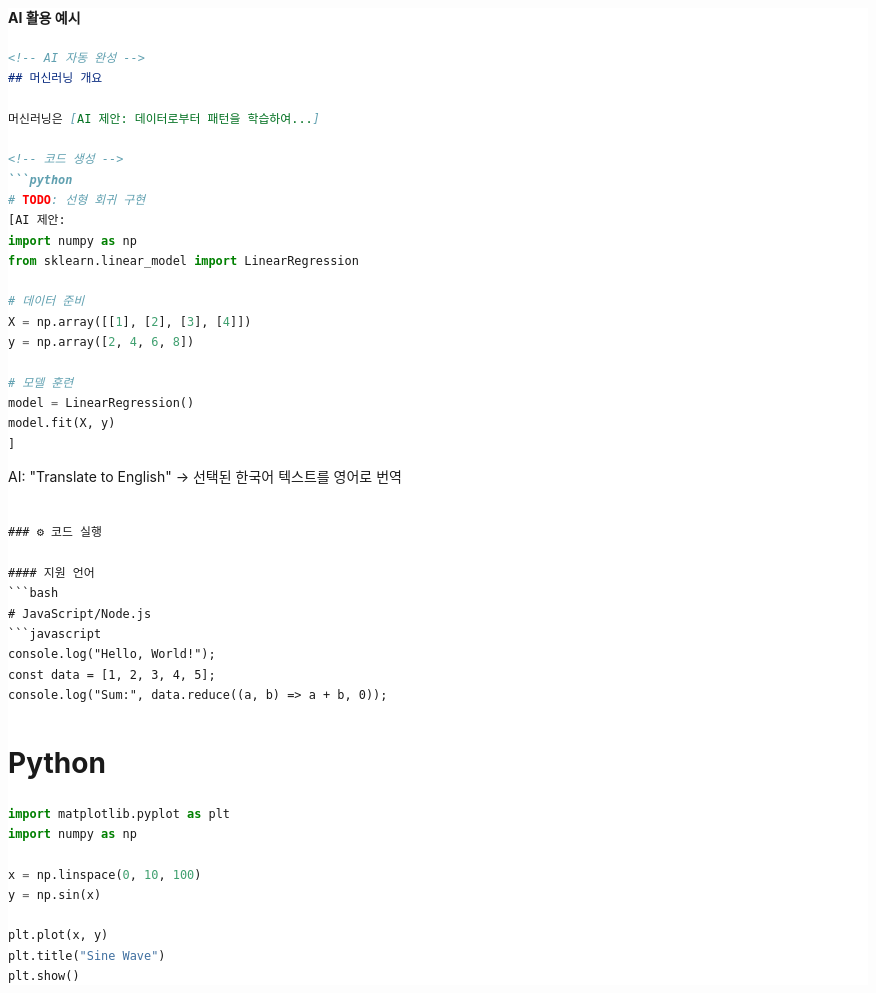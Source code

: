 #### AI 활용 예시
```markdown
<!-- AI 자동 완성 -->
## 머신러닝 개요

머신러닝은 [AI 제안: 데이터로부터 패턴을 학습하여...]

<!-- 코드 생성 -->
```python
# TODO: 선형 회귀 구현
[AI 제안: 
import numpy as np
from sklearn.linear_model import LinearRegression

# 데이터 준비
X = np.array([[1], [2], [3], [4]])
y = np.array([2, 4, 6, 8])

# 모델 훈련
model = LinearRegression()
model.fit(X, y)
]
```

<!-- 번역 기능 -->
AI: "Translate to English"
→ 선택된 한국어 텍스트를 영어로 번역
```

### ⚙️ 코드 실행

#### 지원 언어
```bash
# JavaScript/Node.js
```javascript
console.log("Hello, World!");
const data = [1, 2, 3, 4, 5];
console.log("Sum:", data.reduce((a, b) => a + b, 0));
```
<!-- 출력: Hello, World! Sum: 15 -->

# Python
```python
import matplotlib.pyplot as plt
import numpy as np

x = np.linspace(0, 10, 100)
y = np.sin(x)

plt.plot(x, y)
plt.title("Sine Wave")
plt.show()
```
<!-- 차트가 문서에 직접 표시됨 -->
